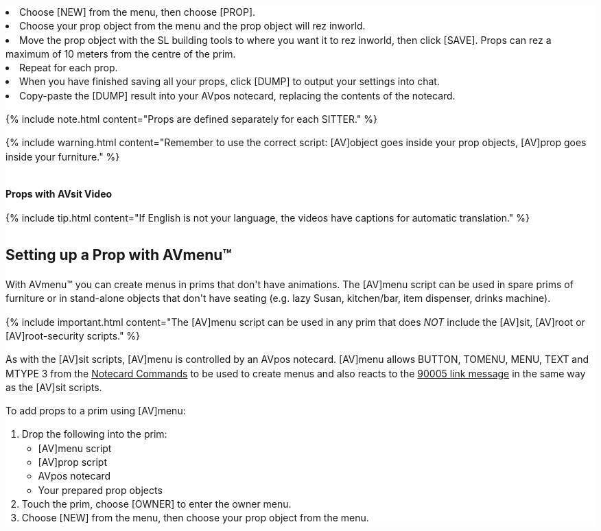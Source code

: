 <li/>Choose [NEW] from the menu, then choose [PROP].

<li/>Choose your prop object from the menu and the prop object will rez inworld.

<li/>Move the prop object with the SL building tools to where you want it to rez inworld, then click [SAVE].
<info>Props can rez a maximum of 10 meters from the centre of the prim.</info> 

<li/>Repeat for each prop.

<li/>When you have finished saving all your props, click [DUMP] to output your settings into chat.

<li/>Copy-paste the [DUMP] result into your AVpos notecard, replacing the contents of the notecard.
</ol>

{% include note.html content="Props are defined separately for each SITTER." %}

{% include warning.html content="Remember to use the correct script: [AV]object goes inside your prop objects, [AV]prop goes inside your furniture." %}

<br>
<b>Props with AVsit Video</b>

<iframe height="349" src="https://www.youtube.com/embed/dt2IcAweM2Y?rel=0" frameborder="0" width="560" allowfullscreen=""></iframe>

{% include tip.html content="If English is not your language, the videos have captions for automatic translation." %}

## Setting up a Prop with AVmenu&trade;

With AVmenu&trade; you can create menus in prims that don't have animations. The [AV]menu script can be used in spare prims of furniture or in stand-alone objects that don't have seating (e.g. lazy Susan, kitchen/bar, item dispenser, drinks machine).

{% include important.html content="The [AV]menu script can be used in any prim that does <i>NOT</i> include the [AV]sit, [AV]root or [AV]root-security scripts." %}

As with the [AV]sit scripts, [AV]menu is controlled by an AVpos notecard. [AV]menu allows BUTTON, TOMENU, MENU, TEXT and MTYPE 3 from the <a href="/avsitter2_avpos.html#notecard-commands">Notecard Commands</a> to be used to create menus and also reacts to the <a href = "/avsitter2_scripting.html#link-messages-to-send">90005 link message</a> in the same way as the [AV]sit scripts.

To add props to a prim using [AV]menu:

<ol>
<li/>Drop the following into the prim:

<ul>
<li/>[AV]menu script
<li/>[AV]prop script
<li/>AVpos notecard
<li/>Your prepared prop objects
</ul>

<li/>Touch the prim, choose [OWNER] to enter the owner menu.

<li/>Choose [NEW] from the menu, then choose your prop object from the menu.
